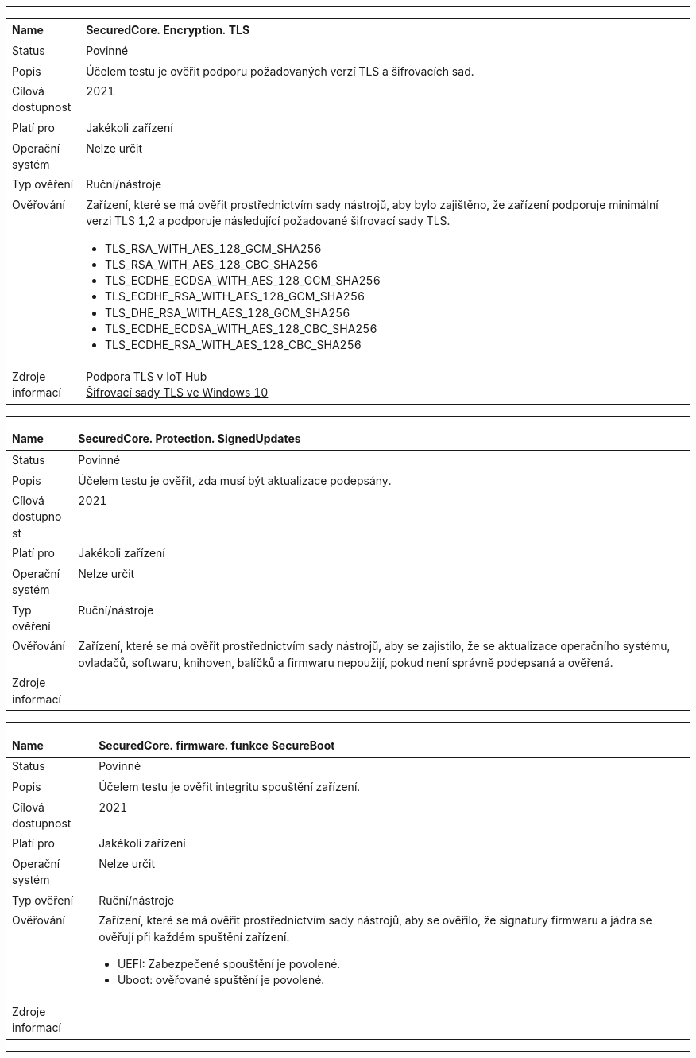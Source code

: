 
---
|Name|SecuredCore. Encryption. TLS|
|:---|:---|
|Status|Povinné|
|Popis|Účelem testu je ověřit podporu požadovaných verzí TLS a šifrovacích sad.|
|Cílová dostupnost|2021|
|Platí pro|Jakékoli zařízení|
|Operační systém|Nelze určit|
|Typ ověření|Ruční/nástroje|
Ověřování|Zařízení, které se má ověřit prostřednictvím sady nástrojů, aby bylo zajištěno, že zařízení podporuje minimální verzi TLS 1,2 a podporuje následující požadované šifrovací sady TLS.<ul><li>TLS_RSA_WITH_AES_128_GCM_SHA256</li><li>TLS_RSA_WITH_AES_128_CBC_SHA256</li><li>TLS_ECDHE_ECDSA_WITH_AES_128_GCM_SHA256</li><li>TLS_ECDHE_RSA_WITH_AES_128_GCM_SHA256</li><li>TLS_DHE_RSA_WITH_AES_128_GCM_SHA256</li><li>TLS_ECDHE_ECDSA_WITH_AES_128_CBC_SHA256</li><li>TLS_ECDHE_RSA_WITH_AES_128_CBC_SHA256</li></ul>|
|Zdroje informací| [Podpora TLS v IoT Hub](../iot-hub/iot-hub-tls-support.md) <br /> [Šifrovací sady TLS ve Windows 10](https://docs.microsoft.com/windows/win32/secauthn/tls-cipher-suites-in-windows-10-v1903) |

---
|Name|SecuredCore. Protection. SignedUpdates|
|:---|:---|
|Status|Povinné|
|Popis|Účelem testu je ověřit, zda musí být aktualizace podepsány.|
|Cílová dostupnost|2021|
|Platí pro|Jakékoli zařízení|
|Operační systém|Nelze určit|
|Typ ověření|Ruční/nástroje|
|Ověřování|Zařízení, které se má ověřit prostřednictvím sady nástrojů, aby se zajistilo, že se aktualizace operačního systému, ovladačů, softwaru, knihoven, balíčků a firmwaru nepoužijí, pokud není správně podepsaná a ověřená.
|Zdroje informací||

---
|Name|SecuredCore. firmware. funkce SecureBoot|
|:---|:---|
|Status|Povinné|
|Popis|Účelem testu je ověřit integritu spouštění zařízení.|
|Cílová dostupnost|2021|
|Platí pro|Jakékoli zařízení|
|Operační systém|Nelze určit|
|Typ ověření|Ruční/nástroje|
|Ověřování|Zařízení, které se má ověřit prostřednictvím sady nástrojů, aby se ověřilo, že signatury firmwaru a jádra se ověřují při každém spuštění zařízení. <ul><li>UEFI: Zabezpečené spouštění je povolené.</li><li>Uboot: ověřované spuštění je povolené.</li></ul>|
|Zdroje informací||

---